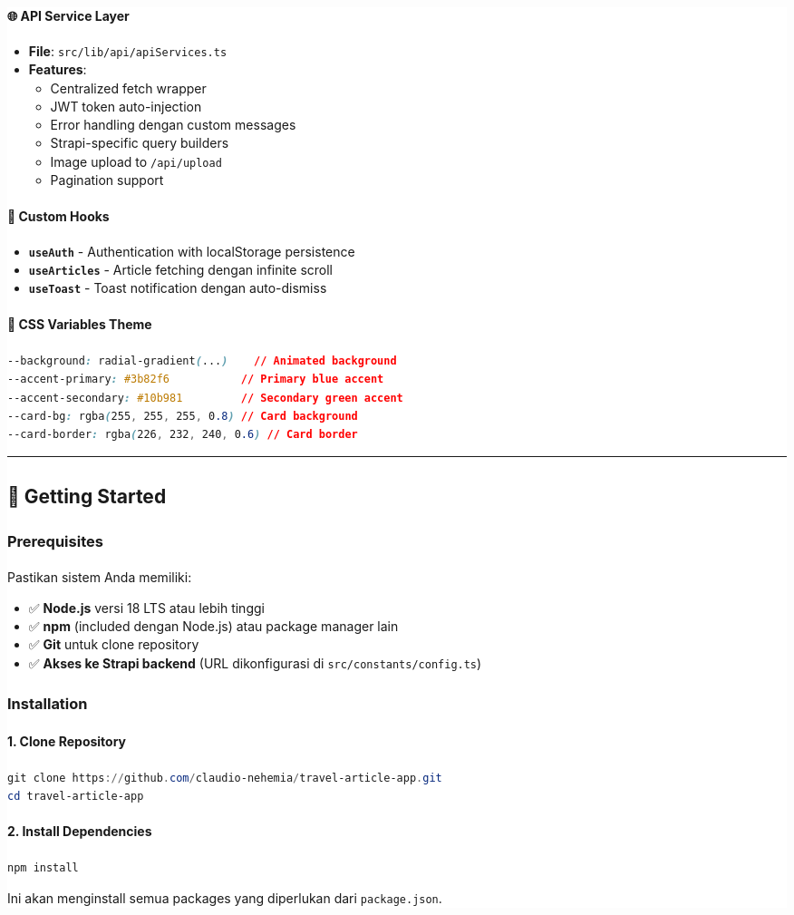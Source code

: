 #### 🌐 **API Service Layer**
- **File**: `src/lib/api/apiServices.ts`
- **Features**:
  - Centralized fetch wrapper
  - JWT token auto-injection
  - Error handling dengan custom messages
  - Strapi-specific query builders
  - Image upload to `/api/upload`
  - Pagination support

#### 🎯 **Custom Hooks**
- **`useAuth`** - Authentication with localStorage persistence
- **`useArticles`** - Article fetching dengan infinite scroll
- **`useToast`** - Toast notification dengan auto-dismiss

#### 🎨 **CSS Variables Theme**
```css
--background: radial-gradient(...)    // Animated background
--accent-primary: #3b82f6           // Primary blue accent
--accent-secondary: #10b981         // Secondary green accent
--card-bg: rgba(255, 255, 255, 0.8) // Card background
--card-border: rgba(226, 232, 240, 0.6) // Card border
```

---

## 🚀 Getting Started

### Prerequisites

Pastikan sistem Anda memiliki:

- ✅ **Node.js** versi 18 LTS atau lebih tinggi
- ✅ **npm** (included dengan Node.js) atau package manager lain
- ✅ **Git** untuk clone repository
- ✅ **Akses ke Strapi backend** (URL dikonfigurasi di `src/constants/config.ts`)

### Installation

#### 1. Clone Repository

```powershell
git clone https://github.com/claudio-nehemia/travel-article-app.git
cd travel-article-app
```

#### 2. Install Dependencies

```powershell
npm install
```

Ini akan menginstall semua packages yang diperlukan dari `package.json`.

